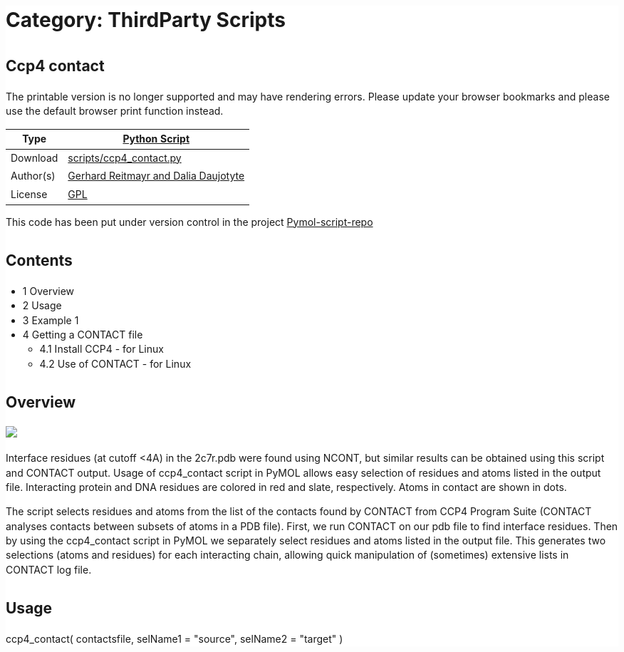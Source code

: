 # Category: ThirdParty Scripts

## Ccp4 contact

The printable version is no longer supported and may have rendering errors. Please update your browser bookmarks and please use the default browser print function instead.

Type  | [Python Script](/index.php/Running_Scripts "Running Scripts")  
---|---  
Download  | [scripts/ccp4_contact.py](https://raw.githubusercontent.com/Pymol-Scripts/Pymol-script-repo/master/scripts/ccp4_contact.py)  
Author(s)  | [Gerhard Reitmayr and Dalia Daujotyte](/index.php?title=User:Dalyte&action=edit&redlink=1 "User:Dalyte \(page does not exist\)")  
License  | [GPL](http://opensource.org/licenses/GPL-2.0)  
This code has been put under version control in the project [Pymol-script-repo](/index.php/Git_intro "Git intro")  
  
## Contents

  * 1 Overview
  * 2 Usage
  * 3 Example 1
  * 4 Getting a CONTACT file
    * 4.1 Install CCP4 - for Linux
    * 4.2 Use of CONTACT - for Linux



## Overview

[![](/images/6/64/HhaExample.png)](/index.php/File:HhaExample.png)

[](/index.php/File:HhaExample.png "Enlarge")

Interface residues (at cutoff <4A) in the 2c7r.pdb were found using NCONT, but similar results can be obtained using this script and CONTACT output. Usage of ccp4_contact script in PyMOL allows easy selection of residues and atoms listed in the output file. Interacting protein and DNA residues are colored in red and slate, respectively. Atoms in contact are shown in dots.

The script selects residues and atoms from the list of the contacts found by CONTACT from CCP4 Program Suite (CONTACT analyses contacts between subsets of atoms in a PDB file). First, we run CONTACT on our pdb file to find interface residues. Then by using the ccp4_contact script in PyMOL we separately select residues and atoms listed in the output file. This generates two selections (atoms and residues) for each interacting chain, allowing quick manipulation of (sometimes) extensive lists in CONTACT log file. 

## Usage

ccp4_contact( contactsfile, selName1 = "source", selName2 = "target" ) 

  

